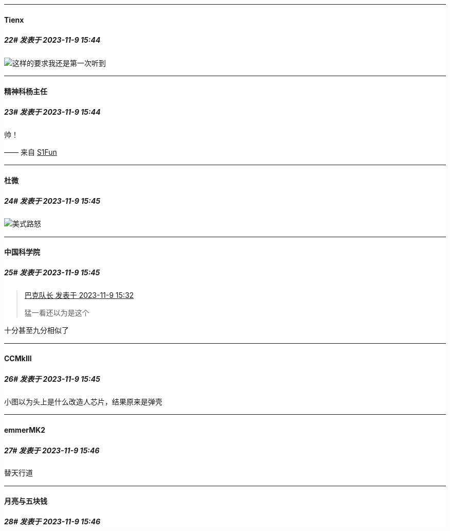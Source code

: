 *****

####  Tienx  
##### 22#       发表于 2023-11-9 15:44

<img src="https://static.saraba1st.com/image/smiley/face2017/067.png" referrerpolicy="no-referrer">这样的要求我还是第一次听到

*****

####  精神科杨主任  
##### 23#       发表于 2023-11-9 15:44

帅！

—— 来自 [S1Fun](https://s1fun.koalcat.com)

*****

####  杜微  
##### 24#       发表于 2023-11-9 15:45

<img src="https://static.saraba1st.com/image/smiley/face2017/067.png" referrerpolicy="no-referrer">美式路怒

*****

####  中国科学院  
##### 25#       发表于 2023-11-9 15:45

<blockquote><a href="httphttps://bbs.saraba1st.com/2b/forum.php?mod=redirect&amp;goto=findpost&amp;pid=62993182&amp;ptid=2160075" target="_blank">巴克队长 发表于 2023-11-9 15:32</a>

猛一看还以为是这个</blockquote>
十分甚至九分相似了

*****

####  CCMkIII  
##### 26#       发表于 2023-11-9 15:45

小图以为头上是什么改造人芯片，结果原来是弹壳

*****

####  emmerMK2  
##### 27#       发表于 2023-11-9 15:46

替天行道

*****

####  月亮与五块钱  
##### 28#       发表于 2023-11-9 15:46
